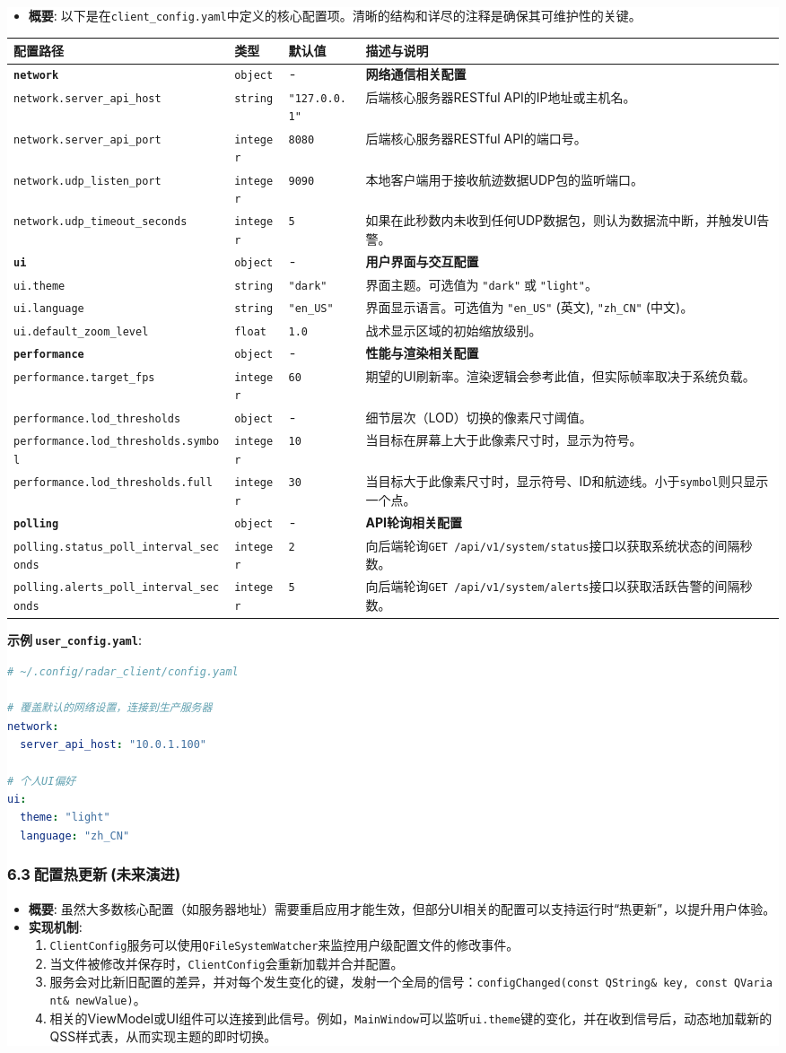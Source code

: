   - **概要**: 以下是在`client_config.yaml`中定义的核心配置项。清晰的结构和详尽的注释是确保其可维护性的关键。

| 配置路径                               | 类型      | 默认值        | 描述与说明                                                                 |
| :------------------------------------- | :-------- | :------------ | :------------------------------------------------------------------------- |
| **`network`**                          | `object`  | -             | **网络通信相关配置**                                                       |
| `network.server_api_host`              | `string`  | `"127.0.0.1"` | 后端核心服务器RESTful API的IP地址或主机名。                                |
| `network.server_api_port`              | `integer` | `8080`        | 后端核心服务器RESTful API的端口号。                                        |
| `network.udp_listen_port`              | `integer` | `9090`        | 本地客户端用于接收航迹数据UDP包的监听端口。                                |
| `network.udp_timeout_seconds`          | `integer` | `5`           | 如果在此秒数内未收到任何UDP数据包，则认为数据流中断，并触发UI告警。        |
| **`ui`**                               | `object`  | -             | **用户界面与交互配置**                                                     |
| `ui.theme`                             | `string`  | `"dark"`      | 界面主题。可选值为 `"dark"` 或 `"light"`。                                 |
| `ui.language`                          | `string`  | `"en_US"`     | 界面显示语言。可选值为 `"en_US"` (英文), `"zh_CN"` (中文)。                |
| `ui.default_zoom_level`                | `float`   | `1.0`         | 战术显示区域的初始缩放级别。                                               |
| **`performance`**                      | `object`  | -             | **性能与渲染相关配置**                                                     |
| `performance.target_fps`               | `integer` | `60`          | 期望的UI刷新率。渲染逻辑会参考此值，但实际帧率取决于系统负载。             |
| `performance.lod_thresholds`           | `object`  | -             | 细节层次（LOD）切换的像素尺寸阈值。                                        |
| `performance.lod_thresholds.symbol`    | `integer` | `10`          | 当目标在屏幕上大于此像素尺寸时，显示为符号。                               |
| `performance.lod_thresholds.full`      | `integer` | `30`          | 当目标大于此像素尺寸时，显示符号、ID和航迹线。小于`symbol`则只显示一个点。 |
| **`polling`**                          | `object`  | -             | **API轮询相关配置**                                                        |
| `polling.status_poll_interval_seconds` | `integer` | `2`           | 向后端轮询`GET /api/v1/system/status`接口以获取系统状态的间隔秒数。        |
| `polling.alerts_poll_interval_seconds` | `integer` | `5`           | 向后端轮询`GET /api/v1/system/alerts`接口以获取活跃告警的间隔秒数。        |

**示例 `user_config.yaml`**:

```yaml
# ~/.config/radar_client/config.yaml

# 覆盖默认的网络设置，连接到生产服务器
network:
  server_api_host: "10.0.1.100"

# 个人UI偏好
ui:
  theme: "light"
  language: "zh_CN"
```

### 6.3 配置热更新 (未来演进)

  - **概要**: 虽然大多数核心配置（如服务器地址）需要重启应用才能生效，但部分UI相关的配置可以支持运行时“热更新”，以提升用户体验。
  - **实现机制**:
    1.  `ClientConfig`服务可以使用`QFileSystemWatcher`来监控用户级配置文件的修改事件。
    2.  当文件被修改并保存时，`ClientConfig`会重新加载并合并配置。
    3.  服务会对比新旧配置的差异，并对每个发生变化的键，发射一个全局的信号：`configChanged(const QString& key, const QVariant& newValue)`。
    4.  相关的ViewModel或UI组件可以连接到此信号。例如，`MainWindow`可以监听`ui.theme`键的变化，并在收到信号后，动态地加载新的QSS样式表，从而实现主题的即时切换。
